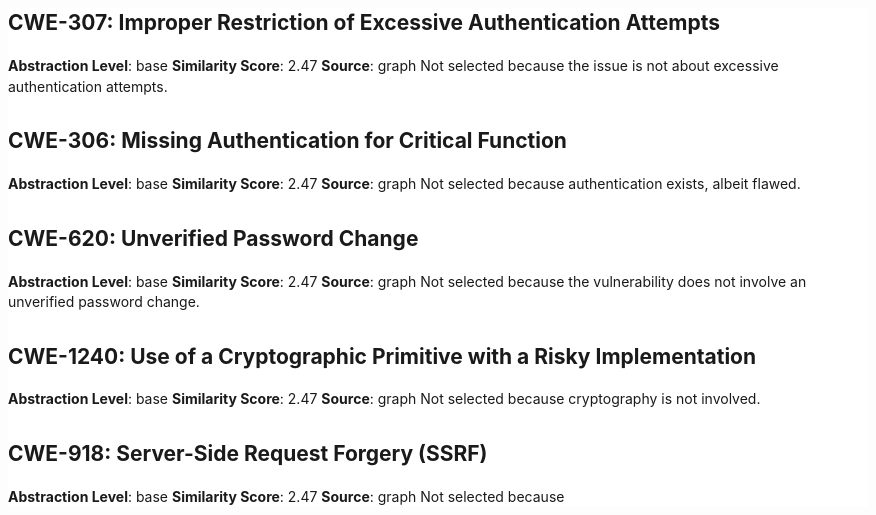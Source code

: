 ## CWE-307: Improper Restriction of Excessive Authentication Attempts
**Abstraction Level**: base
**Similarity Score**: 2.47
**Source**: graph
Not selected because the issue is not about excessive authentication attempts.

## CWE-306: Missing Authentication for Critical Function
**Abstraction Level**: base
**Similarity Score**: 2.47
**Source**: graph
Not selected because authentication exists, albeit flawed.

## CWE-620: Unverified Password Change
**Abstraction Level**: base
**Similarity Score**: 2.47
**Source**: graph
Not selected because the vulnerability does not involve an unverified password change.

## CWE-1240: Use of a Cryptographic Primitive with a Risky Implementation
**Abstraction Level**: base
**Similarity Score**: 2.47
**Source**: graph
Not selected because cryptography is not involved.

## CWE-918: Server-Side Request Forgery (SSRF)
**Abstraction Level**: base
**Similarity Score**: 2.47
**Source**: graph
Not selected because